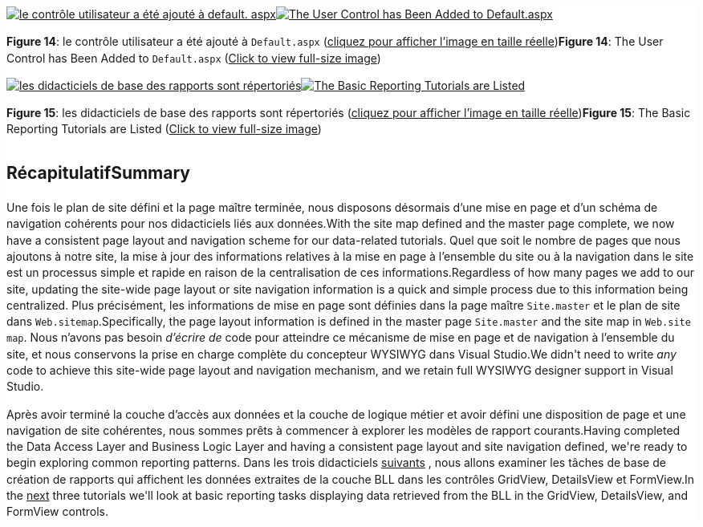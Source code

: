 <span data-ttu-id="0c05e-287">[![le contrôle utilisateur a été ajouté à default. aspx](master-pages-and-site-navigation-cs/_static/image33.png)](master-pages-and-site-navigation-cs/_static/image32.png)</span><span class="sxs-lookup"><span data-stu-id="0c05e-287">[![The User Control has Been Added to Default.aspx](master-pages-and-site-navigation-cs/_static/image33.png)](master-pages-and-site-navigation-cs/_static/image32.png)</span></span>

<span data-ttu-id="0c05e-288">**Figure 14**: le contrôle utilisateur a été ajouté à `Default.aspx` ([cliquez pour afficher l’image en taille réelle](master-pages-and-site-navigation-cs/_static/image34.png))</span><span class="sxs-lookup"><span data-stu-id="0c05e-288">**Figure 14**: The User Control has Been Added to `Default.aspx` ([Click to view full-size image](master-pages-and-site-navigation-cs/_static/image34.png))</span></span>

<span data-ttu-id="0c05e-289">[![les didacticiels de base des rapports sont répertoriés](master-pages-and-site-navigation-cs/_static/image36.png)](master-pages-and-site-navigation-cs/_static/image35.png)</span><span class="sxs-lookup"><span data-stu-id="0c05e-289">[![The Basic Reporting Tutorials are Listed](master-pages-and-site-navigation-cs/_static/image36.png)](master-pages-and-site-navigation-cs/_static/image35.png)</span></span>

<span data-ttu-id="0c05e-290">**Figure 15**: les didacticiels de base des rapports sont répertoriés ([cliquez pour afficher l’image en taille réelle](master-pages-and-site-navigation-cs/_static/image37.png))</span><span class="sxs-lookup"><span data-stu-id="0c05e-290">**Figure 15**: The Basic Reporting Tutorials are Listed ([Click to view full-size image](master-pages-and-site-navigation-cs/_static/image37.png))</span></span>

## <a name="summary"></a><span data-ttu-id="0c05e-291">Récapitulatif</span><span class="sxs-lookup"><span data-stu-id="0c05e-291">Summary</span></span>

<span data-ttu-id="0c05e-292">Une fois le plan de site défini et la page maître terminée, nous disposons désormais d’une mise en page et d’un schéma de navigation cohérents pour nos didacticiels liés aux données.</span><span class="sxs-lookup"><span data-stu-id="0c05e-292">With the site map defined and the master page complete, we now have a consistent page layout and navigation scheme for our data-related tutorials.</span></span> <span data-ttu-id="0c05e-293">Quel que soit le nombre de pages que nous ajoutons à notre site, la mise à jour des informations relatives à la mise en page à l’ensemble du site ou à la navigation dans le site est un processus simple et rapide en raison de la centralisation de ces informations.</span><span class="sxs-lookup"><span data-stu-id="0c05e-293">Regardless of how many pages we add to our site, updating the site-wide page layout or site navigation information is a quick and simple process due to this information being centralized.</span></span> <span data-ttu-id="0c05e-294">Plus précisément, les informations de mise en page sont définies dans la page maître `Site.master` et le plan de site dans `Web.sitemap`.</span><span class="sxs-lookup"><span data-stu-id="0c05e-294">Specifically, the page layout information is defined in the master page `Site.master` and the site map in `Web.sitemap`.</span></span> <span data-ttu-id="0c05e-295">Nous n’avons pas besoin *d’écrire de* code pour atteindre ce mécanisme de mise en page et de navigation à l’ensemble du site, et nous conservons la prise en charge complète du concepteur WYSIWYG dans Visual Studio.</span><span class="sxs-lookup"><span data-stu-id="0c05e-295">We didn't need to write *any* code to achieve this site-wide page layout and navigation mechanism, and we retain full WYSIWYG designer support in Visual Studio.</span></span>

<span data-ttu-id="0c05e-296">Après avoir terminé la couche d’accès aux données et la couche de logique métier et avoir défini une disposition de page et une navigation de site cohérentes, nous sommes prêts à commencer à explorer les modèles de rapport courants.</span><span class="sxs-lookup"><span data-stu-id="0c05e-296">Having completed the Data Access Layer and Business Logic Layer and having a consistent page layout and site navigation defined, we're ready to begin exploring common reporting patterns.</span></span> <span data-ttu-id="0c05e-297">Dans les trois didacticiels [suivants](../basic-reporting/displaying-data-with-the-objectdatasource-cs.md) , nous allons examiner les tâches de base de création de rapports qui affichent les données extraites de la couche BLL dans les contrôles GridView, DetailsView et FormView.</span><span class="sxs-lookup"><span data-stu-id="0c05e-297">In the [next](../basic-reporting/displaying-data-with-the-objectdatasource-cs.md) three tutorials we'll look at basic reporting tasks displaying data retrieved from the BLL in the GridView, DetailsView, and FormView controls.</span></span>
